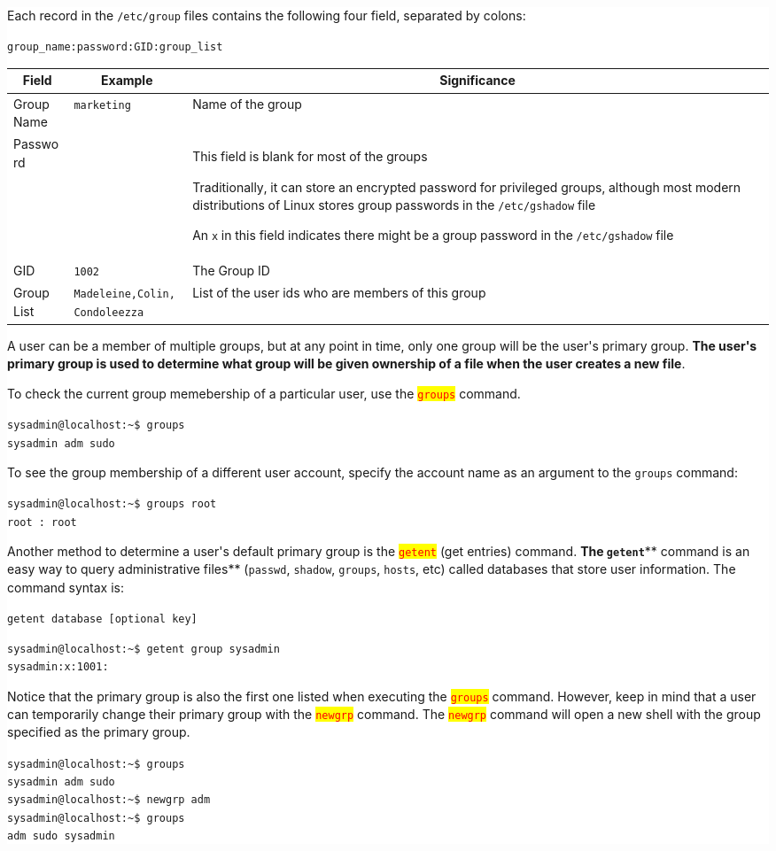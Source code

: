 Each record in the `/etc/group` files contains the following four field, separated by colons:

```
group_name:password:GID:group_list
```

| Field      | Example                       | Significance                                                                                                                                                                                                                                                                                                                                                    |
| ---------- | ----------------------------- | --------------------------------------------------------------------------------------------------------------------------------------------------------------------------------------------------------------------------------------------------------------------------------------------------------------------------------------------------------------- |
| Group Name | `marketing`                   | Name of the group                                                                                                                                                                                                                                                                                                                                               |
| Password   |                               | <p>This field is blank for most of the groups</p><p>Traditionally, it can store an encrypted password for privileged groups, although most modern distributions of Linux stores group passwords in the <code>/etc/gshadow</code> file</p><p>An <code>x</code> in this field indicates there might be a group password in the <code>/etc/gshadow</code> file</p> |
| GID        | `1002`                        | The Group ID                                                                                                                                                                                                                                                                                                                                                    |
| Group List | `Madeleine,Colin,Condoleezza` | List of the user ids who are members of this group                                                                                                                                                                                                                                                                                                              |

A user can be a member of multiple groups, but at any point in time, only one group will be the user's primary group. **The user's primary group is used to determine what group will be given ownership of a file when the user creates a new file**.

To check the current group memebership of a particular user, use the <mark style="color:red;">`groups`</mark> command.

```bash
sysadmin@localhost:~$ groups                                                    
sysadmin adm sudo
```

To see the group membership of a different user account, specify the account name as an argument to the `groups` command:

```bash
sysadmin@localhost:~$ groups root                                               
root : root
```

Another method to determine a user's default primary group is the <mark style="color:red;">`getent`</mark> (get entries) command. **The **<mark style="color:red;">**`getent`**</mark>** command is an easy way to query administrative files** (`passwd`, `shadow`, `groups`, `hosts`, etc) called databases that store user information. The command syntax is:

```
getent database [optional key]
```

```bash
sysadmin@localhost:~$ getent group sysadmin                                     
sysadmin:x:1001:
```

Notice that the primary group is also the first one listed when executing the <mark style="color:red;">`groups`</mark> command. However, keep in mind that a user can temporarily change their primary group with the <mark style="color:red;">`newgrp`</mark> command. The <mark style="color:red;">`newgrp`</mark> command will open a new shell with the group specified as the primary group.

```bash
sysadmin@localhost:~$ groups                                                    
sysadmin adm sudo                                                               
sysadmin@localhost:~$ newgrp adm                                                
sysadmin@localhost:~$ groups                                                    
adm sudo sysadmin
```
